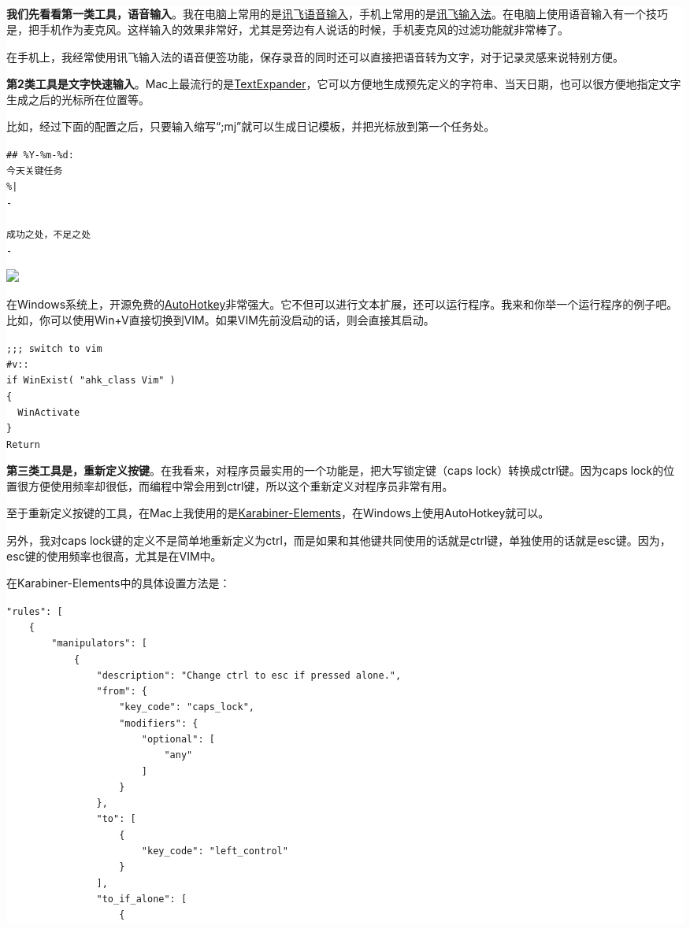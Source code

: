 **我们先看看第一类工具，语音输入**。我在电脑上常用的是[讯飞语音输入](https://apps.apple.com/cn/app/%E8%AE%AF%E9%A3%9E%E8%AF%AD%E9%9F%B3%E8%BE%93%E5%85%A5-%E6%99%BA%E8%83%BD%E8%AF%86%E5%88%AB-%E8%BD%BB%E6%9D%BE%E5%86%99%E4%BD%9C/id1243368435?mt=12)，手机上常用的是[讯飞输入法](https://apps.apple.com/cn/app/%E8%AE%AF%E9%A3%9E%E8%BE%93%E5%85%A5%E6%B3%95-%E6%99%BA%E8%83%BD%E8%AF%AD%E9%9F%B3%E8%BE%93%E5%85%A5%E6%B3%95/id917236063)。在电脑上使用语音输入有一个技巧是，把手机作为麦克风。这样输入的效果非常好，尤其是旁边有人说话的时候，手机麦克风的过滤功能就非常棒了。

在手机上，我经常使用讯飞输入法的语音便签功能，保存录音的同时还可以直接把语音转为文字，对于记录灵感来说特别方便。

**第2类工具是文字快速输入**。Mac上最流行的是[TextExpander](https://textexpander.com/)，它可以方便地生成预先定义的字符串、当天日期，也可以很方便地指定文字生成之后的光标所在位置等。

比如，经过下面的配置之后，只要输入缩写“;mj”就可以生成日记模板，并把光标放到第一个任务处。

```
## %Y-%m-%d:
今天关键任务
%|
-

成功之处，不足之处
- 
```

![](https://static001.geekbang.org/resource/image/1d/f2/1d887ea891669d78b878e95aecf23ff2.gif?wh=684%2A388)

在Windows系统上，开源免费的[AutoHotkey](https://www.autohotkey.com)非常强大。它不但可以进行文本扩展，还可以运行程序。我来和你举一个运行程序的例子吧。比如，你可以使用Win+V直接切换到VIM。如果VIM先前没启动的话，则会直接其启动。

```
;;; switch to vim
#v::
if WinExist( "ahk_class Vim" )
{
  WinActivate
}
Return
```

**第三类工具是，重新定义按键**。在我看来，对程序员最实用的一个功能是，把大写锁定键（caps lock）转换成ctrl键。因为caps lock的位置很方便使用频率却很低，而编程中常会用到ctrl键，所以这个重新定义对程序员非常有用。

至于重新定义按键的工具，在Mac上我使用的是[Karabiner-Elements](https://github.com/tekezo/Karabiner-Elements)，在Windows上使用AutoHotkey就可以。

另外，我对caps lock键的定义不是简单地重新定义为ctrl，而是如果和其他键共同使用的话就是ctrl键，单独使用的话就是esc键。因为，esc键的使用频率也很高，尤其是在VIM中。

在Karabiner-Elements中的具体设置方法是：

```
"rules": [
    {
        "manipulators": [
            {
                "description": "Change ctrl to esc if pressed alone.",
                "from": {
                    "key_code": "caps_lock",
                    "modifiers": {
                        "optional": [
                            "any"
                        ]
                    }
                },
                "to": [
                    {
                        "key_code": "left_control"
                    }
                ],
                "to_if_alone": [
                    {
```